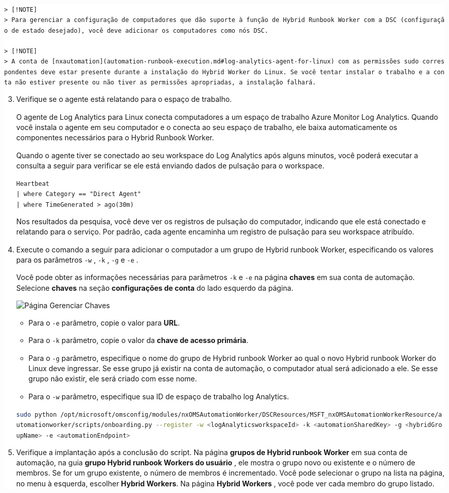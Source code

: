     > [!NOTE]
    > Para gerenciar a configuração de computadores que dão suporte à função de Hybrid Runbook Worker com a DSC (configuração de estado desejado), você deve adicionar os computadores como nós DSC.

    > [!NOTE]
    > A conta de [nxautomation](automation-runbook-execution.md#log-analytics-agent-for-linux) com as permissões sudo correspondentes deve estar presente durante a instalação do Hybrid Worker do Linux. Se você tentar instalar o trabalho e a conta não estiver presente ou não tiver as permissões apropriadas, a instalação falhará.

3. Verifique se o agente está relatando para o espaço de trabalho.

    O agente de Log Analytics para Linux conecta computadores a um espaço de trabalho Azure Monitor Log Analytics. Quando você instala o agente em seu computador e o conecta ao seu espaço de trabalho, ele baixa automaticamente os componentes necessários para o Hybrid Runbook Worker.

    Quando o agente tiver se conectado ao seu workspace do Log Analytics após alguns minutos, você poderá executar a consulta a seguir para verificar se ele está enviando dados de pulsação para o workspace.

    ```kusto
    Heartbeat
    | where Category == "Direct Agent"
    | where TimeGenerated > ago(30m)
    ```

    Nos resultados da pesquisa, você deve ver os registros de pulsação do computador, indicando que ele está conectado e relatando para o serviço. Por padrão, cada agente encaminha um registro de pulsação para seu workspace atribuído.

4. Execute o comando a seguir para adicionar o computador a um grupo de Hybrid runbook Worker, especificando os valores para os parâmetros `-w` , `-k` , `-g` e `-e` .

    Você pode obter as informações necessárias para parâmetros `-k` e `-e` na página **chaves** em sua conta de automação. Selecione **chaves** na seção **configurações de conta** do lado esquerdo da página.

    ![Página Gerenciar Chaves](media/automation-hybrid-runbook-worker/elements-panel-keys.png)

    * Para o `-e` parâmetro, copie o valor para **URL**.

    * Para o `-k` parâmetro, copie o valor da **chave de acesso primária**.

    * Para o `-g` parâmetro, especifique o nome do grupo de Hybrid runbook Worker ao qual o novo Hybrid runbook Worker do Linux deve ingressar. Se esse grupo já existir na conta de automação, o computador atual será adicionado a ele. Se esse grupo não existir, ele será criado com esse nome.

    * Para o `-w` parâmetro, especifique sua ID de espaço de trabalho log Analytics.

   ```bash
   sudo python /opt/microsoft/omsconfig/modules/nxOMSAutomationWorker/DSCResources/MSFT_nxOMSAutomationWorkerResource/automationworker/scripts/onboarding.py --register -w <logAnalyticsworkspaceId> -k <automationSharedKey> -g <hybridGroupName> -e <automationEndpoint>
   ```

5. Verifique a implantação após a conclusão do script. Na página **grupos de Hybrid runbook Worker** em sua conta de automação, na guia **grupo Hybrid runbook Workers do usuário** , ele mostra o grupo novo ou existente e o número de membros. Se for um grupo existente, o número de membros é incrementado. Você pode selecionar o grupo na lista na página, no menu à esquerda, escolher **Hybrid Workers**. Na página **Hybrid Workers** , você pode ver cada membro do grupo listado.
